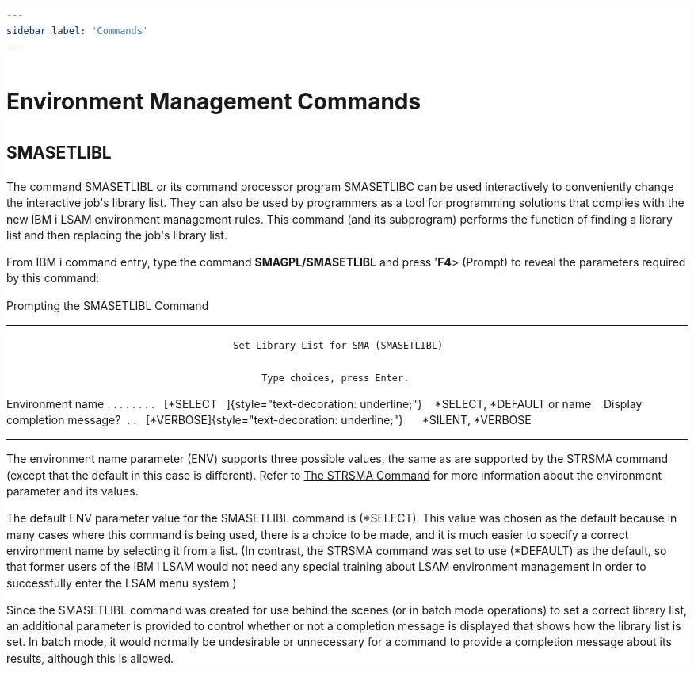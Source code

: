 ```yaml
---
sidebar_label: 'Commands'
---
```


# Environment Management Commands

## SMASETLIBL

The command SMASETLIBL or its command processor program SMASETLIBC can
be used interactively to conveniently change the interactive job's
library list. They can also be used by programmers as a tool for
programming solutions that complies with the new IBM i LSAM environment
management rules. This command (and its subprogram) performs the
function of finding a library list and then replacing the job's library
list.

From IBM i command entry, type the command **SMAGPL/SMASETLIBL** and
press '**F4**\> (Prompt) to reveal the parameters required by this
command:

Prompting the SMASETLIBL Command

  -------------------------------------------------------------------------------------------------------------------------
                                            Set Library List for SMA (SMASETLIBL)
                                                               
                                                 Type choices, press Enter.

Environment name . . . . . . . .   [\*SELECT   ]{style="text-decoration: underline;"}    \*SELECT, \*DEFAULT or name            Display completion message?  . .   [\*VERBOSE]{style="text-decoration: underline;"}      \*SILENT, \*VERBOSE

  -------------------------------------------------------------------------------------------------------------------------

The environment name parameter (ENV) supports three possible values, the
same as are supported by the STRSMA command (except that the default in
this case is different). Refer to [The STRSMA Command](Components-and-Operation.md#The) for more
information about the environment parameter and its values.

The default ENV parameter value for the SMASETLIBL command is
(\*SELECT). This value was chosen as the default because in many cases
where this command is being used, there is a choice to be made, and it
is much easier to specify a correct environment name by selecting it
from a list. (In contrast, the STRSMA command was set to use (\*DEFAULT)
as the default, so that former users of the IBM i LSAM would not need
any special training about LSAM environment management in order to
successfully enter the LSAM menu system.)

Since the SMASETLIBL command was created for use behind the scenes (or
in batch mode operations) to set a correct library list, an additional
parameter is provided to control whether or not a completion message is
displayed that shows how the library list is set. In batch mode, it
would normally be undesirable or unnecessary for a command to provide a
completion message about its results, although this is allowed.
